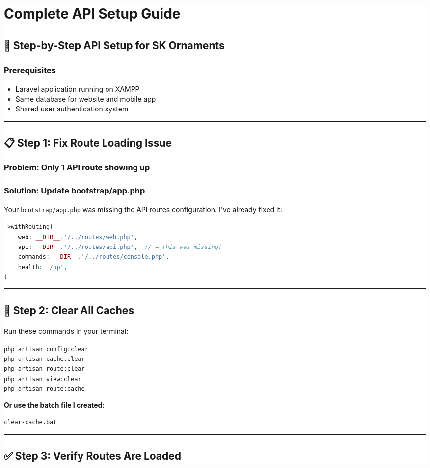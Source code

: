 # Complete API Setup Guide

## 🚀 **Step-by-Step API Setup for SK Ornaments**

### **Prerequisites**
- Laravel application running on XAMPP
- Same database for website and mobile app
- Shared user authentication system

---

## 📋 **Step 1: Fix Route Loading Issue**

### **Problem:** Only 1 API route showing up
### **Solution:** Update bootstrap/app.php

Your `bootstrap/app.php` was missing the API routes configuration. I've already fixed it:

```php
->withRouting(
    web: __DIR__.'/../routes/web.php',
    api: __DIR__.'/../routes/api.php',  // ← This was missing!
    commands: __DIR__.'/../routes/console.php',
    health: '/up',
)
```

---

## 🔧 **Step 2: Clear All Caches**

Run these commands in your terminal:

```bash
php artisan config:clear
php artisan cache:clear
php artisan route:clear
php artisan view:clear
php artisan route:cache
```

**Or use the batch file I created:**
```bash
clear-cache.bat
```

---

## ✅ **Step 3: Verify Routes Are Loaded**
